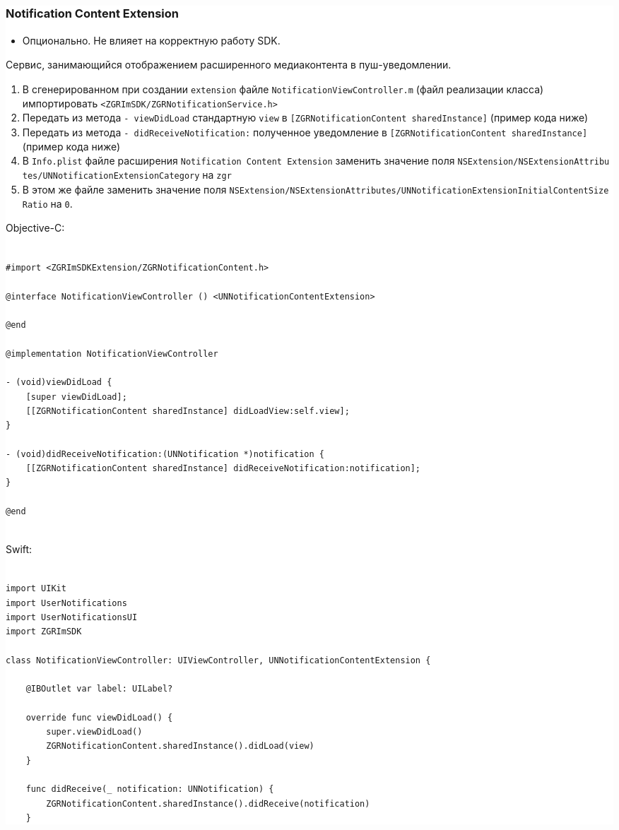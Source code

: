 
### Notification Content Extension

* Опционально. Не влияет на корректную работу SDK.

Сервис, занимающийся отображением расширенного медиаконтента в пуш-уведомлении.


1. В сгенерированном при создании `extension` файле  `NotificationViewController.m` (файл реализации класса) импортировать `<ZGRImSDK/ZGRNotificationService.h>`
2. Передать из метода `- viewDidLoad` стандартную `view` в `[ZGRNotificationContent sharedInstance]` (пример кода ниже)
3. Передать из метода `- didReceiveNotification:` полученное уведомление в `[ZGRNotificationContent sharedInstance]` (пример кода ниже)
4. В `Info.plist` файле расширения `Notification Content Extension` заменить значение поля `NSExtension/NSExtensionAttributes/UNNotificationExtensionCategory` на `zgr`
5. В этом же файле заменить значение поля `NSExtension/NSExtensionAttributes/UNNotificationExtensionInitialContentSizeRatio`  на `0`.
 
    
Objective-C:

```

#import <ZGRImSDKExtension/ZGRNotificationContent.h>

@interface NotificationViewController () <UNNotificationContentExtension>

@end

@implementation NotificationViewController

- (void)viewDidLoad {
    [super viewDidLoad];
    [[ZGRNotificationContent sharedInstance] didLoadView:self.view];
}

- (void)didReceiveNotification:(UNNotification *)notification {
    [[ZGRNotificationContent sharedInstance] didReceiveNotification:notification];
}

@end


```

Swift:


```

import UIKit
import UserNotifications
import UserNotificationsUI
import ZGRImSDK

class NotificationViewController: UIViewController, UNNotificationContentExtension {

    @IBOutlet var label: UILabel?
    
    override func viewDidLoad() {
        super.viewDidLoad()
        ZGRNotificationContent.sharedInstance().didLoad(view)
    }
    
    func didReceive(_ notification: UNNotification) {
        ZGRNotificationContent.sharedInstance().didReceive(notification)
    }
```